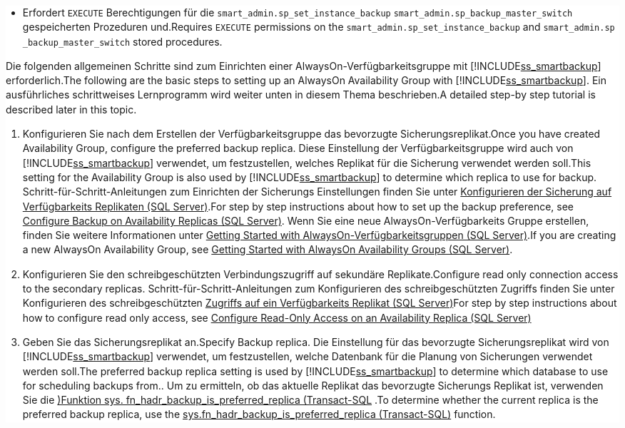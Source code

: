 -   <span data-ttu-id="82a50-120">Erfordert `EXECUTE` Berechtigungen für die `smart_admin.sp_set_instance_backup` `smart_admin.sp_backup_master_switch` gespeicherten Prozeduren und.</span><span class="sxs-lookup"><span data-stu-id="82a50-120">Requires `EXECUTE` permissions on the `smart_admin.sp_set_instance_backup` and `smart_admin.sp_backup_master_switch` stored procedures.</span></span>  
  
 <span data-ttu-id="82a50-121">Die folgenden allgemeinen Schritte sind zum Einrichten einer AlwaysOn-Verfügbarkeitsgruppe mit [!INCLUDE[ss_smartbackup](../includes/ss-smartbackup-md.md)] erforderlich.</span><span class="sxs-lookup"><span data-stu-id="82a50-121">The following are the basic steps to setting up an AlwaysOn Availability Group with [!INCLUDE[ss_smartbackup](../includes/ss-smartbackup-md.md)].</span></span> <span data-ttu-id="82a50-122">Ein ausführliches schrittweises Lernprogramm wird weiter unten in diesem Thema beschrieben.</span><span class="sxs-lookup"><span data-stu-id="82a50-122">A detailed step-by step tutorial is described later in this topic.</span></span>  
  
1.  <span data-ttu-id="82a50-123">Konfigurieren Sie nach dem Erstellen der Verfügbarkeitsgruppe das bevorzugte Sicherungsreplikat.</span><span class="sxs-lookup"><span data-stu-id="82a50-123">Once you have created Availability Group, configure the preferred backup replica.</span></span> <span data-ttu-id="82a50-124">Diese Einstellung der Verfügbarkeitsgruppe wird auch von [!INCLUDE[ss_smartbackup](../includes/ss-smartbackup-md.md)] verwendet, um festzustellen, welches Replikat für die Sicherung verwendet werden soll.</span><span class="sxs-lookup"><span data-stu-id="82a50-124">This setting for the Availability Group is also used by [!INCLUDE[ss_smartbackup](../includes/ss-smartbackup-md.md)] to determine which replica to use for backup.</span></span> <span data-ttu-id="82a50-125">Schritt-für-Schritt-Anleitungen zum Einrichten der Sicherungs Einstellungen finden Sie unter [Konfigurieren der Sicherung auf Verfügbarkeits Replikaten &#40;SQL Server&#41;](availability-groups/windows/configure-backup-on-availability-replicas-sql-server.md).</span><span class="sxs-lookup"><span data-stu-id="82a50-125">For step by step instructions about how to set up the backup preference, see [Configure Backup on Availability Replicas &#40;SQL Server&#41;](availability-groups/windows/configure-backup-on-availability-replicas-sql-server.md).</span></span>  <span data-ttu-id="82a50-126">Wenn Sie eine neue AlwaysOn-Verfügbarkeits Gruppe erstellen, finden Sie weitere Informationen unter [Getting Started with AlwaysOn-Verfügbarkeitsgruppen &#40;SQL Server&#41;](availability-groups/windows/getting-started-with-always-on-availability-groups-sql-server.md).</span><span class="sxs-lookup"><span data-stu-id="82a50-126">If you are creating a new AlwaysOn Availability Group, see [Getting Started with AlwaysOn Availability Groups &#40;SQL Server&#41;](availability-groups/windows/getting-started-with-always-on-availability-groups-sql-server.md).</span></span>  
  
2.  <span data-ttu-id="82a50-127">Konfigurieren Sie den schreibgeschützten Verbindungszugriff auf sekundäre Replikate.</span><span class="sxs-lookup"><span data-stu-id="82a50-127">Configure read only connection access to the secondary replicas.</span></span> <span data-ttu-id="82a50-128">Schritt-für-Schritt-Anleitungen zum Konfigurieren des schreibgeschützten Zugriffs finden Sie unter Konfigurieren des schreibgeschützten [Zugriffs auf ein Verfügbarkeits Replikat &#40;SQL Server&#41;](availability-groups/windows/configure-read-only-access-on-an-availability-replica-sql-server.md)</span><span class="sxs-lookup"><span data-stu-id="82a50-128">For step by step instructions about how to configure read only access, see [Configure Read-Only Access on an Availability Replica &#40;SQL Server&#41;](availability-groups/windows/configure-read-only-access-on-an-availability-replica-sql-server.md)</span></span>  
  
3.  <span data-ttu-id="82a50-129">Geben Sie das Sicherungsreplikat an.</span><span class="sxs-lookup"><span data-stu-id="82a50-129">Specify Backup replica.</span></span> <span data-ttu-id="82a50-130">Die Einstellung für das bevorzugte Sicherungsreplikat wird von [!INCLUDE[ss_smartbackup](../includes/ss-smartbackup-md.md)] verwendet, um festzustellen, welche Datenbank für die Planung von Sicherungen verwendet werden soll.</span><span class="sxs-lookup"><span data-stu-id="82a50-130">The preferred backup replica setting is used by [!INCLUDE[ss_smartbackup](../includes/ss-smartbackup-md.md)] to determine which database to use for scheduling backups from..</span></span>  <span data-ttu-id="82a50-131">Um zu ermitteln, ob das aktuelle Replikat das bevorzugte Sicherungs Replikat ist, verwenden Sie die [&#41;Funktion sys. fn_hadr_backup_is_preferred_replica &#40;Transact-SQL](/sql/relational-databases/system-functions/sys-fn-hadr-backup-is-preferred-replica-transact-sql) .</span><span class="sxs-lookup"><span data-stu-id="82a50-131">To determine whether the current replica is the preferred backup replica, use the [sys.fn_hadr_backup_is_preferred_replica  &#40;Transact-SQL&#41;](/sql/relational-databases/system-functions/sys-fn-hadr-backup-is-preferred-replica-transact-sql) function.</span></span>  
  